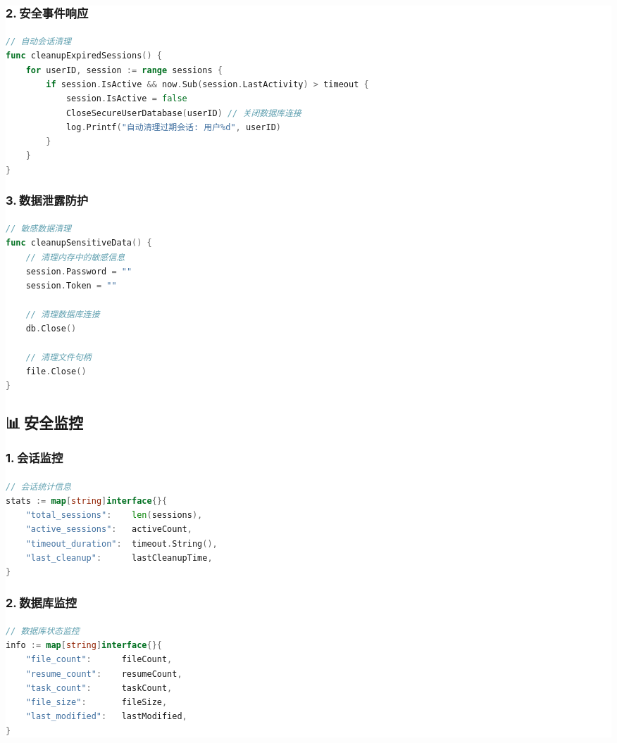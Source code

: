 ### 2. 安全事件响应

```go
// 自动会话清理
func cleanupExpiredSessions() {
    for userID, session := range sessions {
        if session.IsActive && now.Sub(session.LastActivity) > timeout {
            session.IsActive = false
            CloseSecureUserDatabase(userID) // 关闭数据库连接
            log.Printf("自动清理过期会话: 用户%d", userID)
        }
    }
}
```

### 3. 数据泄露防护

```go
// 敏感数据清理
func cleanupSensitiveData() {
    // 清理内存中的敏感信息
    session.Password = ""
    session.Token = ""
    
    // 清理数据库连接
    db.Close()
    
    // 清理文件句柄
    file.Close()
}
```

## 📊 安全监控

### 1. 会话监控

```go
// 会话统计信息
stats := map[string]interface{}{
    "total_sessions":    len(sessions),
    "active_sessions":   activeCount,
    "timeout_duration":  timeout.String(),
    "last_cleanup":      lastCleanupTime,
}
```

### 2. 数据库监控

```go
// 数据库状态监控
info := map[string]interface{}{
    "file_count":      fileCount,
    "resume_count":    resumeCount,
    "task_count":      taskCount,
    "file_size":       fileSize,
    "last_modified":   lastModified,
}
```
